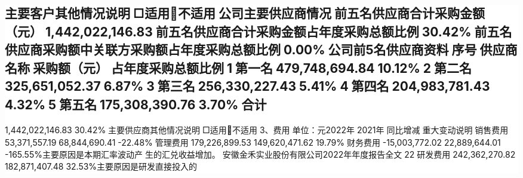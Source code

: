 主要客户其他情况说明
□适用不适用
公司主要供应商情况
前五名供应商合计采购金额（元）
1,442,022,146.83
前五名供应商合计采购金额占年度采购总额比例
30.42%
前五名供应商采购额中关联方采购额占年度采购总额比例
0.00%
公司前5名供应商资料
序号
供应商名称
采购额（元）
占年度采购总额比例
1
第一名
479,748,694.84
10.12%
2
第二名
325,651,052.37
6.87%
3
第三名
256,330,227.43
5.41%
4
第四名
204,983,781.43
4.32%
5
第五名
175,308,390.76
3.70%
合计
--
1,442,022,146.83
30.42%
主要供应商其他情况说明
□适用不适用
3、费用
单位：元2022年
2021年
同比增减
重大变动说明
销售费用
53,371,557.19
68,844,690.41
-22.48%
管理费用
179,226,899.53
149,620,471.62
19.79%
财务费用
-15,003,772.02
22,889,644.01
-165.55%主要原因是本期汇率波动产
生的汇兑收益增加。
安徽金禾实业股份有限公司2022年年度报告全文
22
研发费用
242,362,270.82
182,871,407.48
32.53%主要原因是研发直接投入的